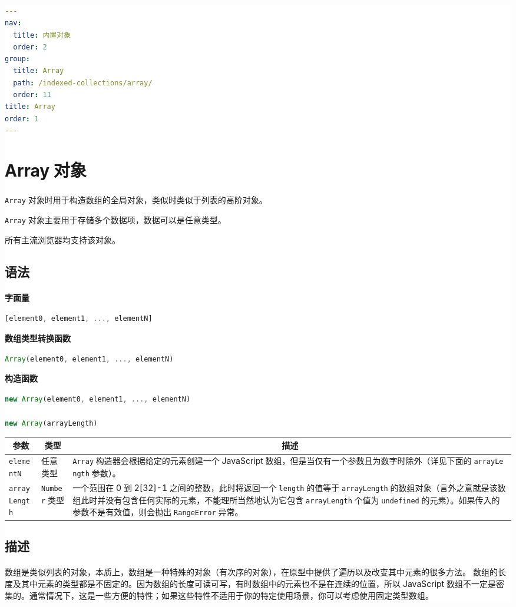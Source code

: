 ```yaml
---
nav:
  title: 内置对象
  order: 2
group:
  title: Array
  path: /indexed-collections/array/
  order: 11
title: Array
order: 1
---
```


# Array 对象

`Array` 对象时用于构造数组的全局对象，类似时类似于列表的高阶对象。

`Array` 对象主要用于存储多个数据项，数据可以是任意类型。

所有主流浏览器均支持该对象。

## 语法

**字面量**

```js
[element0, element1, ..., elementN]
```

**数组类型转换函数**

```js
Array(element0, element1, ..., elementN)
```

**构造函数**

```js
new Array(element0, element1, ..., elementN)

new Array(arrayLength)
```

| 参数          | 类型          | 描述                                                         |
| ------------- | ------------- | ------------------------------------------------------------ |
| `elementN`    | 任意类型      | `Array` 构造器会根据给定的元素创建一个 JavaScript 数组，但是当仅有一个参数且为数字时除外（详见下面的 `arrayLength` 参数）。 |
| `arrayLength` | `Number` 类型 | 一个范围在 0 到  2[32]-1 之间的整数，此时将返回一个 `length` 的值等于 `arrayLength` 的数组对象（言外之意就是该数组此时并没有包含任何实际的元素，不能理所当然地认为它包含 `arrayLength` 个值为 `undefined` 的元素）。如果传入的参数不是有效值，则会抛出 `RangeError` 异常。 |

## 描述

数组是类似列表的对象，本质上，数组是一种特殊的对象（有次序的对象），在原型中提供了遍历以及改变其中元素的很多方法。 数组的长度及其中元素的类型都是不固定的。因为数组的长度可读可写，有时数组中的元素也不是在连续的位置，所以 JavaScript 数组不一定是密集的。通常情况下，这是一些方便的特性；如果这些特性不适用于你的特定使用场景，你可以考虑使用固定类型数组。
